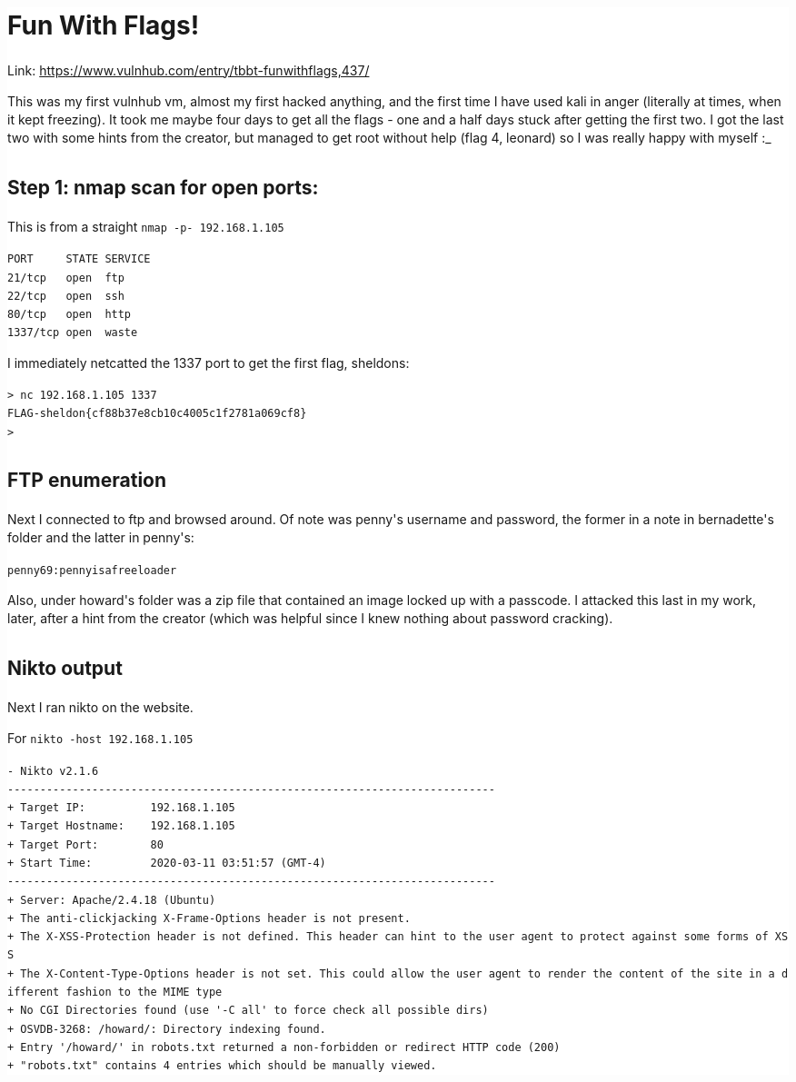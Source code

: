 # Fun With Flags!

Link: https://www.vulnhub.com/entry/tbbt-funwithflags,437/

This was my first vulnhub vm, almost my first hacked anything, and the first time I have used kali in anger (literally at times, when it kept freezing). It took me maybe four days to get all the flags - one and a half days stuck after getting the first two. I got the last two with some hints from the creator, but managed to get root without help (flag 4, leonard) so I was really happy with myself :_

## Step 1: nmap scan for open ports:

This is from a straight `nmap -p- 192.168.1.105`

```
PORT     STATE SERVICE
21/tcp   open  ftp
22/tcp   open  ssh
80/tcp   open  http
1337/tcp open  waste
```

I immediately netcatted the 1337 port to get the first flag, sheldons:

```
> nc 192.168.1.105 1337
FLAG-sheldon{cf88b37e8cb10c4005c1f2781a069cf8}
>
```

## FTP enumeration

Next I connected to ftp and browsed around. Of note was penny's username and password, the former in a note in bernadette's folder and the latter in penny's:

`penny69:pennyisafreeloader`

Also, under howard's folder was a zip file that contained an image locked up with a passcode. I attacked this last in my work, later, after a hint from the creator (which was helpful since I knew nothing about password cracking).

## Nikto output

Next I ran nikto on the website.

For `nikto -host 192.168.1.105`

```
- Nikto v2.1.6
---------------------------------------------------------------------------
+ Target IP:          192.168.1.105
+ Target Hostname:    192.168.1.105
+ Target Port:        80
+ Start Time:         2020-03-11 03:51:57 (GMT-4)
---------------------------------------------------------------------------
+ Server: Apache/2.4.18 (Ubuntu)
+ The anti-clickjacking X-Frame-Options header is not present.
+ The X-XSS-Protection header is not defined. This header can hint to the user agent to protect against some forms of XSS
+ The X-Content-Type-Options header is not set. This could allow the user agent to render the content of the site in a different fashion to the MIME type
+ No CGI Directories found (use '-C all' to force check all possible dirs)
+ OSVDB-3268: /howard/: Directory indexing found.
+ Entry '/howard/' in robots.txt returned a non-forbidden or redirect HTTP code (200)
+ "robots.txt" contains 4 entries which should be manually viewed.
```